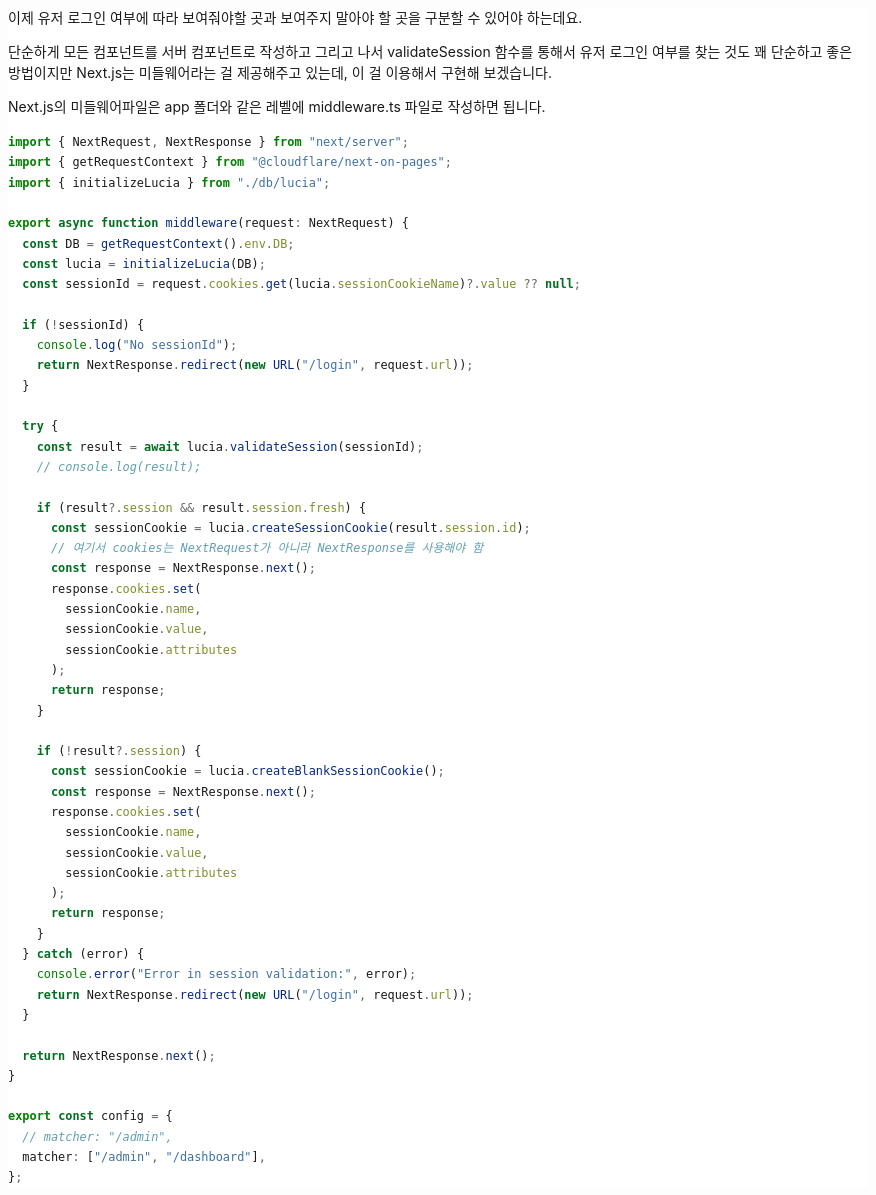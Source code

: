 이제 유저 로그인 여부에 따라 보여줘야할 곳과 보여주지 말아야 할 곳을 구분할 수 있어야 하는데요.

단순하게 모든 컴포넌트를 서버 컴포넌트로 작성하고 그리고 나서 validateSession 함수를 통해서 유저 로그인 여부를 찾는 것도 꽤 단순하고 좋은 방법이지만 Next.js는 미들웨어라는 걸 제공해주고 있는데, 이 걸 이용해서 구현해 보겠습니다.

Next.js의 미들웨어파일은 app 폴더와 같은 레벨에 middleware.ts 파일로 작성하면 됩니다.

```ts
import { NextRequest, NextResponse } from "next/server";
import { getRequestContext } from "@cloudflare/next-on-pages";
import { initializeLucia } from "./db/lucia";

export async function middleware(request: NextRequest) {
  const DB = getRequestContext().env.DB;
  const lucia = initializeLucia(DB);
  const sessionId = request.cookies.get(lucia.sessionCookieName)?.value ?? null;

  if (!sessionId) {
    console.log("No sessionId");
    return NextResponse.redirect(new URL("/login", request.url));
  }

  try {
    const result = await lucia.validateSession(sessionId);
    // console.log(result);

    if (result?.session && result.session.fresh) {
      const sessionCookie = lucia.createSessionCookie(result.session.id);
      // 여기서 cookies는 NextRequest가 아니라 NextResponse를 사용해야 함
      const response = NextResponse.next();
      response.cookies.set(
        sessionCookie.name,
        sessionCookie.value,
        sessionCookie.attributes
      );
      return response;
    }

    if (!result?.session) {
      const sessionCookie = lucia.createBlankSessionCookie();
      const response = NextResponse.next();
      response.cookies.set(
        sessionCookie.name,
        sessionCookie.value,
        sessionCookie.attributes
      );
      return response;
    }
  } catch (error) {
    console.error("Error in session validation:", error);
    return NextResponse.redirect(new URL("/login", request.url));
  }

  return NextResponse.next();
}

export const config = {
  // matcher: "/admin",
  matcher: ["/admin", "/dashboard"],
};
```
